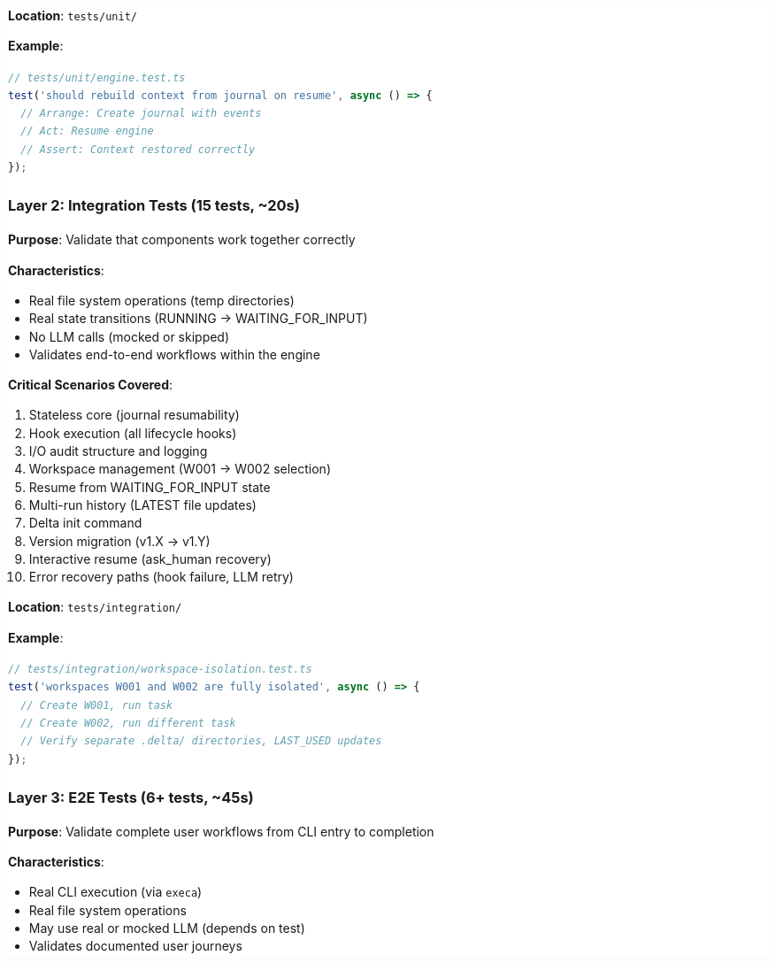 **Location**: `tests/unit/`

**Example**:
```typescript
// tests/unit/engine.test.ts
test('should rebuild context from journal on resume', async () => {
  // Arrange: Create journal with events
  // Act: Resume engine
  // Assert: Context restored correctly
});
```

### Layer 2: Integration Tests (15 tests, ~20s)

**Purpose**: Validate that components work together correctly

**Characteristics**:
- Real file system operations (temp directories)
- Real state transitions (RUNNING → WAITING_FOR_INPUT)
- No LLM calls (mocked or skipped)
- Validates end-to-end workflows within the engine

**Critical Scenarios Covered**:
1. Stateless core (journal resumability)
2. Hook execution (all lifecycle hooks)
3. I/O audit structure and logging
4. Workspace management (W001 → W002 selection)
5. Resume from WAITING_FOR_INPUT state
6. Multi-run history (LATEST file updates)
7. Delta init command
8. Version migration (v1.X → v1.Y)
9. Interactive resume (ask_human recovery)
10. Error recovery paths (hook failure, LLM retry)

**Location**: `tests/integration/`

**Example**:
```typescript
// tests/integration/workspace-isolation.test.ts
test('workspaces W001 and W002 are fully isolated', async () => {
  // Create W001, run task
  // Create W002, run different task
  // Verify separate .delta/ directories, LAST_USED updates
});
```

### Layer 3: E2E Tests (6+ tests, ~45s)

**Purpose**: Validate complete user workflows from CLI entry to completion

**Characteristics**:
- Real CLI execution (via `execa`)
- Real file system operations
- May use real or mocked LLM (depends on test)
- Validates documented user journeys
